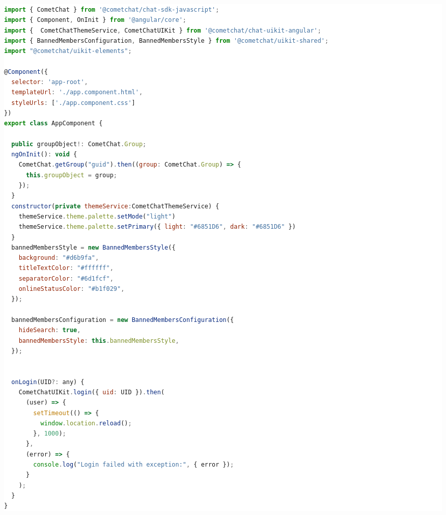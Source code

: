 <Tabs>
<TabItem value="app.component.ts" label="app.component.ts">

```javascript
import { CometChat } from '@cometchat/chat-sdk-javascript';
import { Component, OnInit } from '@angular/core';
import {  CometChatThemeService, CometChatUIKit } from '@cometchat/chat-uikit-angular';
import { BannedMembersConfiguration, BannedMembersStyle } from '@cometchat/uikit-shared';
import "@cometchat/uikit-elements";

@Component({
  selector: 'app-root',
  templateUrl: './app.component.html',
  styleUrls: ['./app.component.css']
})
export class AppComponent {

  public groupObject!: CometChat.Group;
  ngOnInit(): void {
    CometChat.getGroup("guid").then((group: CometChat.Group) => {
      this.groupObject = group;
    });
  }
  constructor(private themeService:CometChatThemeService) {
    themeService.theme.palette.setMode("light")
    themeService.theme.palette.setPrimary({ light: "#6851D6", dark: "#6851D6" })
  }
  bannedMembersStyle = new BannedMembersStyle({
    background: "#d6b9fa",
    titleTextColor: "#ffffff",
    separatorColor: "#6d1fcf",
    onlineStatusColor: "#b1f029",
  });

  bannedMembersConfiguration = new BannedMembersConfiguration({
    hideSearch: true,
    bannedMembersStyle: this.bannedMembersStyle,
  });


  onLogin(UID?: any) {
    CometChatUIKit.login({ uid: UID }).then(
      (user) => {
        setTimeout(() => {
          window.location.reload();
        }, 1000);
      },
      (error) => {
        console.log("Login failed with exception:", { error });
      }
    );
  }
}
```
